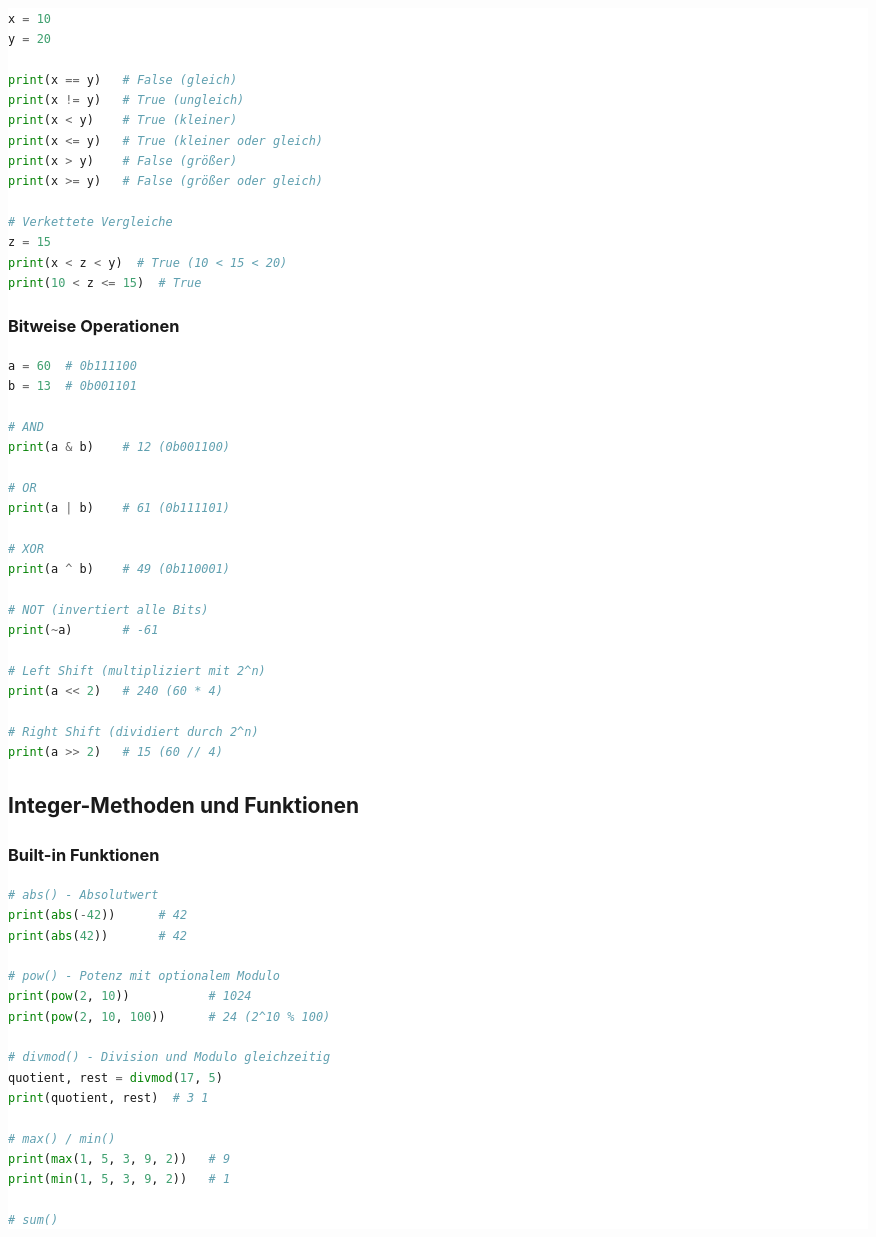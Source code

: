 ```python
x = 10
y = 20

print(x == y)   # False (gleich)
print(x != y)   # True (ungleich)
print(x < y)    # True (kleiner)
print(x <= y)   # True (kleiner oder gleich)
print(x > y)    # False (größer)
print(x >= y)   # False (größer oder gleich)

# Verkettete Vergleiche
z = 15
print(x < z < y)  # True (10 < 15 < 20)
print(10 < z <= 15)  # True
```

### Bitweise Operationen

```python
a = 60  # 0b111100
b = 13  # 0b001101

# AND
print(a & b)    # 12 (0b001100)

# OR
print(a | b)    # 61 (0b111101)

# XOR
print(a ^ b)    # 49 (0b110001)

# NOT (invertiert alle Bits)
print(~a)       # -61

# Left Shift (multipliziert mit 2^n)
print(a << 2)   # 240 (60 * 4)

# Right Shift (dividiert durch 2^n)
print(a >> 2)   # 15 (60 // 4)
```

## Integer-Methoden und Funktionen

### Built-in Funktionen

```python
# abs() - Absolutwert
print(abs(-42))      # 42
print(abs(42))       # 42

# pow() - Potenz mit optionalem Modulo
print(pow(2, 10))           # 1024
print(pow(2, 10, 100))      # 24 (2^10 % 100)

# divmod() - Division und Modulo gleichzeitig
quotient, rest = divmod(17, 5)
print(quotient, rest)  # 3 1

# max() / min()
print(max(1, 5, 3, 9, 2))   # 9
print(min(1, 5, 3, 9, 2))   # 1

# sum()
```